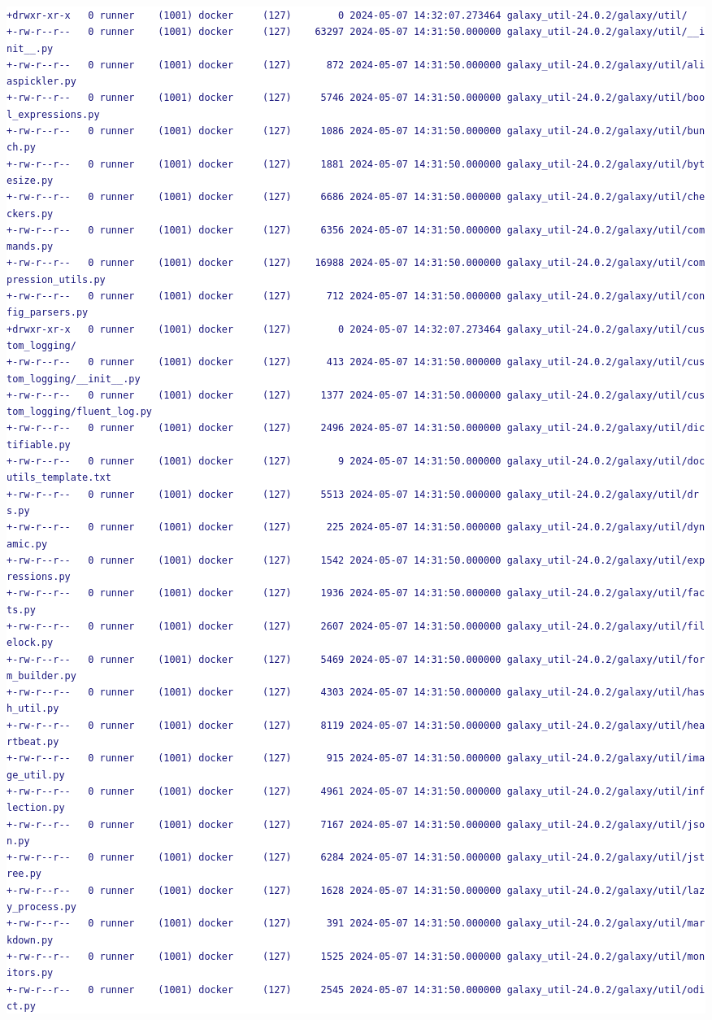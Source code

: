 ```diff
+drwxr-xr-x   0 runner    (1001) docker     (127)        0 2024-05-07 14:32:07.273464 galaxy_util-24.0.2/galaxy/util/
+-rw-r--r--   0 runner    (1001) docker     (127)    63297 2024-05-07 14:31:50.000000 galaxy_util-24.0.2/galaxy/util/__init__.py
+-rw-r--r--   0 runner    (1001) docker     (127)      872 2024-05-07 14:31:50.000000 galaxy_util-24.0.2/galaxy/util/aliaspickler.py
+-rw-r--r--   0 runner    (1001) docker     (127)     5746 2024-05-07 14:31:50.000000 galaxy_util-24.0.2/galaxy/util/bool_expressions.py
+-rw-r--r--   0 runner    (1001) docker     (127)     1086 2024-05-07 14:31:50.000000 galaxy_util-24.0.2/galaxy/util/bunch.py
+-rw-r--r--   0 runner    (1001) docker     (127)     1881 2024-05-07 14:31:50.000000 galaxy_util-24.0.2/galaxy/util/bytesize.py
+-rw-r--r--   0 runner    (1001) docker     (127)     6686 2024-05-07 14:31:50.000000 galaxy_util-24.0.2/galaxy/util/checkers.py
+-rw-r--r--   0 runner    (1001) docker     (127)     6356 2024-05-07 14:31:50.000000 galaxy_util-24.0.2/galaxy/util/commands.py
+-rw-r--r--   0 runner    (1001) docker     (127)    16988 2024-05-07 14:31:50.000000 galaxy_util-24.0.2/galaxy/util/compression_utils.py
+-rw-r--r--   0 runner    (1001) docker     (127)      712 2024-05-07 14:31:50.000000 galaxy_util-24.0.2/galaxy/util/config_parsers.py
+drwxr-xr-x   0 runner    (1001) docker     (127)        0 2024-05-07 14:32:07.273464 galaxy_util-24.0.2/galaxy/util/custom_logging/
+-rw-r--r--   0 runner    (1001) docker     (127)      413 2024-05-07 14:31:50.000000 galaxy_util-24.0.2/galaxy/util/custom_logging/__init__.py
+-rw-r--r--   0 runner    (1001) docker     (127)     1377 2024-05-07 14:31:50.000000 galaxy_util-24.0.2/galaxy/util/custom_logging/fluent_log.py
+-rw-r--r--   0 runner    (1001) docker     (127)     2496 2024-05-07 14:31:50.000000 galaxy_util-24.0.2/galaxy/util/dictifiable.py
+-rw-r--r--   0 runner    (1001) docker     (127)        9 2024-05-07 14:31:50.000000 galaxy_util-24.0.2/galaxy/util/docutils_template.txt
+-rw-r--r--   0 runner    (1001) docker     (127)     5513 2024-05-07 14:31:50.000000 galaxy_util-24.0.2/galaxy/util/drs.py
+-rw-r--r--   0 runner    (1001) docker     (127)      225 2024-05-07 14:31:50.000000 galaxy_util-24.0.2/galaxy/util/dynamic.py
+-rw-r--r--   0 runner    (1001) docker     (127)     1542 2024-05-07 14:31:50.000000 galaxy_util-24.0.2/galaxy/util/expressions.py
+-rw-r--r--   0 runner    (1001) docker     (127)     1936 2024-05-07 14:31:50.000000 galaxy_util-24.0.2/galaxy/util/facts.py
+-rw-r--r--   0 runner    (1001) docker     (127)     2607 2024-05-07 14:31:50.000000 galaxy_util-24.0.2/galaxy/util/filelock.py
+-rw-r--r--   0 runner    (1001) docker     (127)     5469 2024-05-07 14:31:50.000000 galaxy_util-24.0.2/galaxy/util/form_builder.py
+-rw-r--r--   0 runner    (1001) docker     (127)     4303 2024-05-07 14:31:50.000000 galaxy_util-24.0.2/galaxy/util/hash_util.py
+-rw-r--r--   0 runner    (1001) docker     (127)     8119 2024-05-07 14:31:50.000000 galaxy_util-24.0.2/galaxy/util/heartbeat.py
+-rw-r--r--   0 runner    (1001) docker     (127)      915 2024-05-07 14:31:50.000000 galaxy_util-24.0.2/galaxy/util/image_util.py
+-rw-r--r--   0 runner    (1001) docker     (127)     4961 2024-05-07 14:31:50.000000 galaxy_util-24.0.2/galaxy/util/inflection.py
+-rw-r--r--   0 runner    (1001) docker     (127)     7167 2024-05-07 14:31:50.000000 galaxy_util-24.0.2/galaxy/util/json.py
+-rw-r--r--   0 runner    (1001) docker     (127)     6284 2024-05-07 14:31:50.000000 galaxy_util-24.0.2/galaxy/util/jstree.py
+-rw-r--r--   0 runner    (1001) docker     (127)     1628 2024-05-07 14:31:50.000000 galaxy_util-24.0.2/galaxy/util/lazy_process.py
+-rw-r--r--   0 runner    (1001) docker     (127)      391 2024-05-07 14:31:50.000000 galaxy_util-24.0.2/galaxy/util/markdown.py
+-rw-r--r--   0 runner    (1001) docker     (127)     1525 2024-05-07 14:31:50.000000 galaxy_util-24.0.2/galaxy/util/monitors.py
+-rw-r--r--   0 runner    (1001) docker     (127)     2545 2024-05-07 14:31:50.000000 galaxy_util-24.0.2/galaxy/util/odict.py
```
